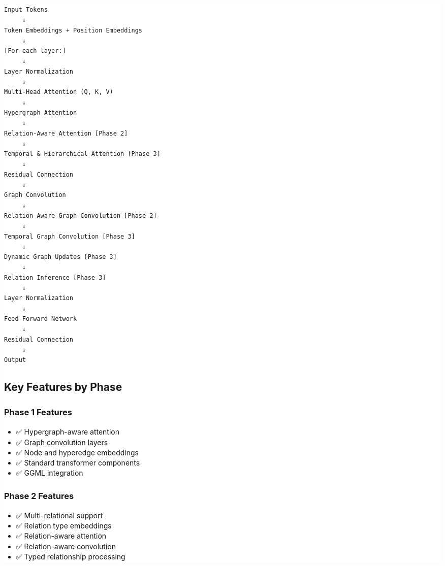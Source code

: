 ```
Input Tokens
     ↓
Token Embeddings + Position Embeddings
     ↓
[For each layer:]
     ↓
Layer Normalization
     ↓
Multi-Head Attention (Q, K, V)
     ↓
Hypergraph Attention
     ↓
Relation-Aware Attention [Phase 2]
     ↓
Temporal & Hierarchical Attention [Phase 3]
     ↓
Residual Connection
     ↓
Graph Convolution
     ↓
Relation-Aware Graph Convolution [Phase 2]
     ↓
Temporal Graph Convolution [Phase 3]
     ↓
Dynamic Graph Updates [Phase 3]
     ↓
Relation Inference [Phase 3]
     ↓
Layer Normalization
     ↓
Feed-Forward Network
     ↓
Residual Connection
     ↓
Output
```

## Key Features by Phase

### Phase 1 Features
- ✅ Hypergraph-aware attention
- ✅ Graph convolution layers
- ✅ Node and hyperedge embeddings
- ✅ Standard transformer components
- ✅ GGML integration

### Phase 2 Features
- ✅ Multi-relational support
- ✅ Relation type embeddings
- ✅ Relation-aware attention
- ✅ Relation-aware convolution
- ✅ Typed relationship processing
